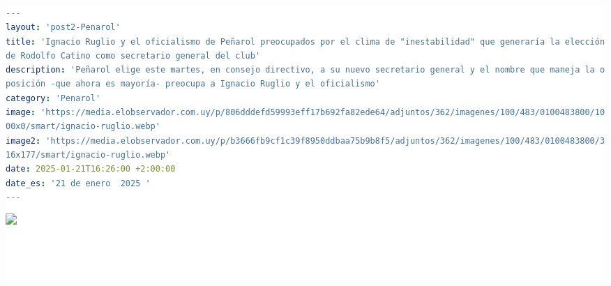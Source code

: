 ```yaml
---
layout: 'post2-Penarol'
title: 'Ignacio Ruglio y el oficialismo de Peñarol preocupados por el clima de "inestabilidad" que generaría la elección de Rodolfo Catino como secretario general del club'
description: 'Peñarol elige este martes, en consejo directivo, a su nuevo secretario general y el nombre que maneja la oposición -que ahora es mayoría- preocupa a Ignacio Ruglio y el oficialismo'
category: 'Penarol'
image: 'https://media.elobservador.com.uy/p/806dddefd59993eff17b692fa82ede64/adjuntos/362/imagenes/100/483/0100483800/1000x0/smart/ignacio-ruglio.webp'
image2: 'https://media.elobservador.com.uy/p/b3666fb9cf1c39f8950ddbaa75b9b8f5/adjuntos/362/imagenes/100/483/0100483800/316x177/smart/ignacio-ruglio.webp'
date: 2025-01-21T16:26:00 +2:00:00
date_es: '21 de enero  2025 '
---
```


<html>
<img style='width: 100%' src='{{ page.image | prepend: base.url }}'><div style='height: 75px'></div>